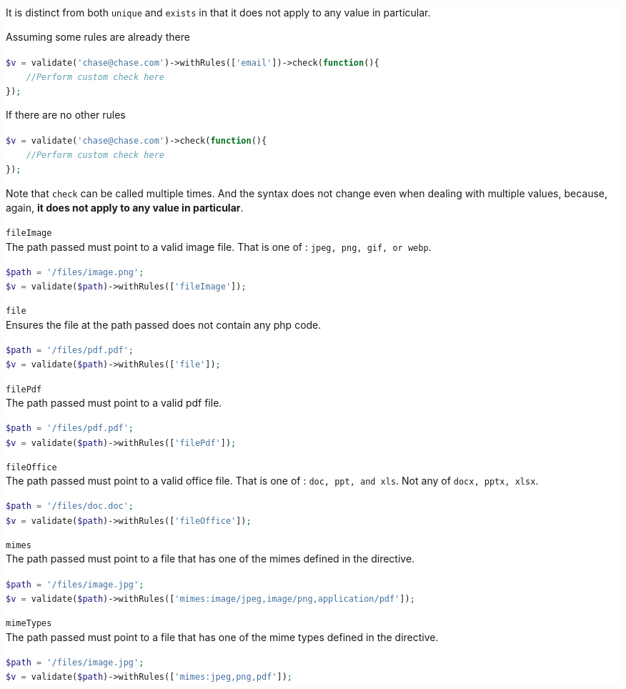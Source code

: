 It is distinct from both `unique` and `exists` in that it does not apply to any value in particular.

Assuming some rules are already there  
```php
$v = validate('chase@chase.com')->withRules(['email'])->check(function(){
    //Perform custom check here
});
```  
If there are no other rules  
```php
$v = validate('chase@chase.com')->check(function(){
    //Perform custom check here
});
```

Note that `check` can be called multiple times. And the syntax does not change even when dealing with multiple values, because, again, **it does not apply to any value in particular**.


`fileImage`  
The path passed must point to a valid image file. That is one of : `jpeg, png, gif, or webp`.  
```php
$path = '/files/image.png';
$v = validate($path)->withRules(['fileImage']);
```

`file`  
Ensures the file at the path passed does not contain any php code.
```php
$path = '/files/pdf.pdf';
$v = validate($path)->withRules(['file']);
```

`filePdf`  
The path passed must point to a valid pdf file.  
```php
$path = '/files/pdf.pdf';
$v = validate($path)->withRules(['filePdf']);
```

`fileOffice`  
The path passed must point to a valid office file. That is one of : `doc, ppt, and xls`. Not any of `docx, pptx, xlsx`.
```php
$path = '/files/doc.doc';
$v = validate($path)->withRules(['fileOffice']);
```

`mimes`  
The path passed must point to a file that has one of the mimes defined in the directive.  
```php
$path = '/files/image.jpg';
$v = validate($path)->withRules(['mimes:image/jpeg,image/png,application/pdf']);
```

`mimeTypes`  
The path passed must point to a file that has one of the mime types defined in the directive.  
```php
$path = '/files/image.jpg';
$v = validate($path)->withRules(['mimes:jpeg,png,pdf']);
```


